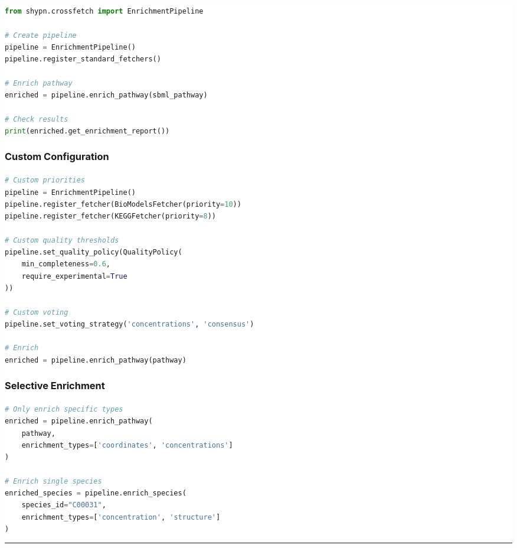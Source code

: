 ```python
from shypn.crossfetch import EnrichmentPipeline

# Create pipeline
pipeline = EnrichmentPipeline()
pipeline.register_standard_fetchers()

# Enrich pathway
enriched = pipeline.enrich_pathway(sbml_pathway)

# Check results
print(enriched.get_enrichment_report())
```

### Custom Configuration

```python
# Custom priorities
pipeline = EnrichmentPipeline()
pipeline.register_fetcher(BioModelsFetcher(priority=10))
pipeline.register_fetcher(KEGGFetcher(priority=8))

# Custom quality thresholds
pipeline.set_quality_policy(QualityPolicy(
    min_completeness=0.6,
    require_experimental=True
))

# Custom voting
pipeline.set_voting_strategy('concentrations', 'consensus')

# Enrich
enriched = pipeline.enrich_pathway(pathway)
```

### Selective Enrichment

```python
# Only enrich specific types
enriched = pipeline.enrich_pathway(
    pathway,
    enrichment_types=['coordinates', 'concentrations']
)

# Enrich single species
enriched_species = pipeline.enrich_species(
    species_id="C00031",
    enrichment_types=['concentration', 'structure']
)
```

---
